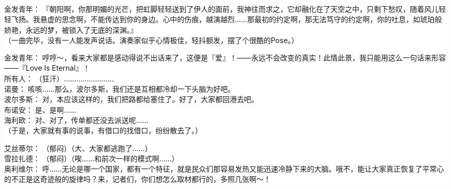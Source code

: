 金发青年：      『朝阳啊，你那明媚的光芒，把虹脚轻轻送到了伊人的面前，我神往而求之，它却融化在了天空之中，只剩下愁叹，随着风儿轻轻飞扬。我悬虚的思念啊，不能传达到你的身边。心中的伤痕，越演越烈……那最初的约定啊，那无法笃守的约定啊，你的吐息，如琥珀般娇艳，永远的梦，被锁入了无底的深渊。』  
（一曲完毕，没有一人能发声说话。演奏家似乎心情极佳，轻抖额发，摆了个很酷的Pose。）

金发青年：      哼哼～，看来大家都是感动得说不出话来了，这便是『爱』！——永远不会改变的真实！此情此景，我只能用这么一句话来形容——『Love Is Eternal』！  
所有人：       （狂汗）……………………  
诺曼：          咳咳……那么，波尔多斯，我们还是互相都冷却一下头脑为好吧。  
波尔多斯：      对，本应该这样的，我们把路都给塞住了。好了，大家都回港去吧。  
布诺安：        是、是啊……  
海利欧：        对、对了，传单都还没去派送呢……  
（于是，大家就有事的说事，有借口的找借口，纷纷散去了。）

艾丝蒂尔：      （郁闷）（大、大家都逃跑了……）  
雪拉扎德：      （郁闷）（唉……和前次一样的模式啊……）  
奥利维尔：      呼……无论是哪一个国家，都有一个特征，就是民众们那容易发热又能迅速冷静下来的大脑。哦不，能让大家真正恢复了平常心的不正是这奇迹般的旋律吗？来，记者们，你们想怎么取材都行的，多照几张啊～！  

